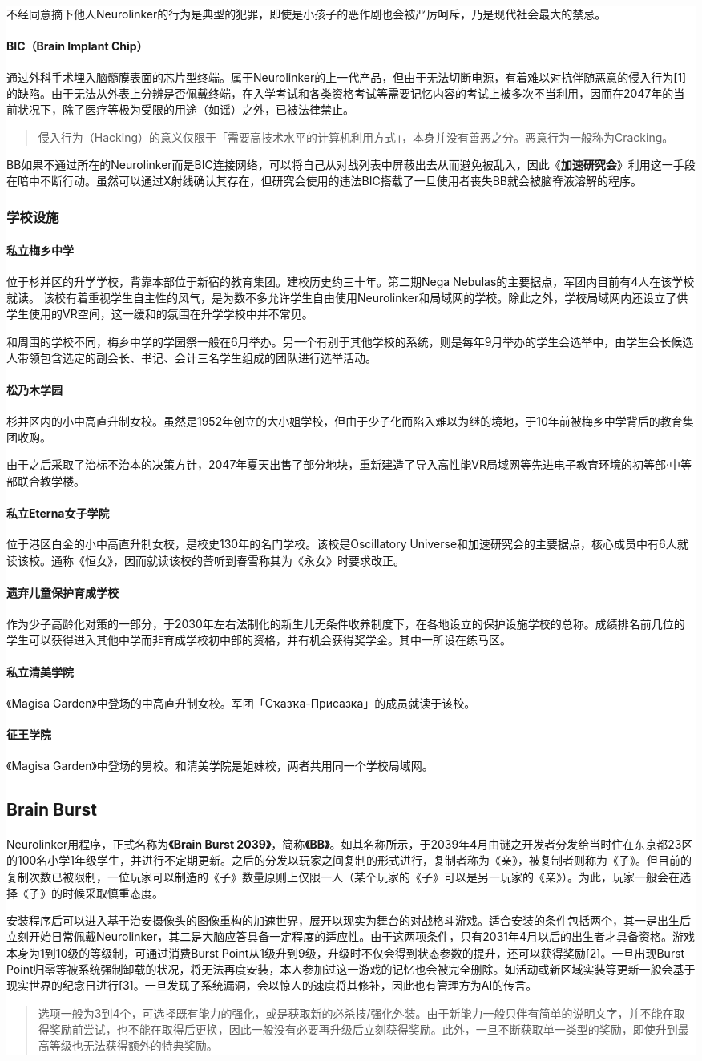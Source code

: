 不经同意摘下他人Neurolinker的行为是典型的犯罪，即使是小孩子的恶作剧也会被严厉呵斥，乃是现代社会最大的禁忌。

#### BIC（Brain Implant Chip）

通过外科手术埋入脑髓膜表面的芯片型终端。属于Neurolinker的上一代产品，但由于无法切断电源，有着难以对抗伴随恶意的侵入行为[1]的缺陷。由于无法从外表上分辨是否佩戴终端，在入学考试和各类资格考试等需要记忆内容的考试上被多次不当利用，因而在2047年的当前状况下，除了医疗等极为受限的用途（如谣）之外，已被法律禁止。

> 侵入行为（Hacking）的意义仅限于「需要高技术水平的计算机利用方式」，本身并没有善恶之分。恶意行为一般称为Cracking。

BB如果不通过所在的Neurolinker而是BIC连接网络，可以将自己从对战列表中屏蔽出去从而避免被乱入，因此《**加速研究会**》利用这一手段在暗中不断行动。虽然可以通过X射线确认其存在，但研究会使用的违法BIC搭载了一旦使用者丧失BB就会被脑脊液溶解的程序。

### 学校设施

#### 私立梅乡中学

位于杉并区的升学学校，背靠本部位于新宿的教育集团。建校历史约三十年。第二期Nega Nebulas的主要据点，军团内目前有4人在该学校就读。
该校有着重视学生自主性的风气，是为数不多允许学生自由使用Neurolinker和局域网的学校。除此之外，学校局域网内还设立了供学生使用的VR空间，这一缓和的氛围在升学学校中并不常见。

和周围的学校不同，梅乡中学的学园祭一般在6月举办。另一个有别于其他学校的系统，则是每年9月举办的学生会选举中，由学生会长候选人带领包含选定的副会长、书记、会计三名学生组成的团队进行选举活动。

#### 松乃木学园

杉并区内的小中高直升制女校。虽然是1952年创立的大小姐学校，但由于少子化而陷入难以为继的境地，于10年前被梅乡中学背后的教育集团收购。

由于之后采取了治标不治本的决策方针，2047年夏天出售了部分地块，重新建造了导入高性能VR局域网等先进电子教育环境的初等部·中等部联合教学楼。

#### 私立Eterna女子学院

位于港区白金的小中高直升制女校，是校史130年的名门学校。该校是Oscillatory Universe和加速研究会的主要据点，核心成员中有6人就读该校。通称《恒女》，因而就读该校的莟听到春雪称其为《永女》时要求改正。

#### 遗弃儿童保护育成学校

作为少子高龄化对策的一部分，于2030年左右法制化的新生儿无条件收养制度下，在各地设立的保护设施学校的总称。成绩排名前几位的学生可以获得进入其他中学而非育成学校初中部的资格，并有机会获得奖学金。其中一所设在练马区。

#### 私立清美学院

《Magisa Garden》中登场的中高直升制女校。军团「Cҡазҡa-Пpисазка」的成员就读于该校。

#### 征王学院

《Magisa Garden》中登场的男校。和清美学院是姐妹校，两者共用同一个学校局域网。

## Brain Burst

Neurolinker用程序，正式名称为<b>《Brain Burst 2039》</b>，简称<b>《BB》</b>。如其名称所示，于2039年4月由谜之开发者分发给当时住在东京都23区的100名小学1年级学生，并进行不定期更新。之后的分发以玩家之间复制的形式进行，复制者称为《亲》，被复制者则称为《子》。但目前的复制次数已被限制，一位玩家可以制造的《子》数量原则上仅限一人（某个玩家的《子》可以是另一玩家的《亲》）。为此，玩家一般会在选择《子》的时候采取慎重态度。

安装程序后可以进入基于治安摄像头的图像重构的加速世界，展开以现实为舞台的对战格斗游戏。适合安装的条件包括两个，其一是出生后立刻开始日常佩戴Neurolinker，其二是大脑应答具备一定程度的适应性。由于这两项条件，只有2031年4月以后的出生者才具备资格。游戏本身为1到10级的等级制，可通过消费Burst Point从1级升到9级，升级时不仅会得到状态参数的提升，还可以获得奖励[2]。一旦出现Burst Point归零等被系统强制卸载的状况，将无法再度安装，本人参加过这一游戏的记忆也会被完全删除。如活动或新区域实装等更新一般会基于现实世界的纪念日进行[3]。一旦发现了系统漏洞，会以惊人的速度将其修补，因此也有管理方为AI的传言。

> 选项一般为3到4个，可选择既有能力的强化，或是获取新的必杀技/强化外装。由于新能力一般只伴有简单的说明文字，并不能在取得奖励前尝试，也不能在取得后更换，因此一般没有必要再升级后立刻获得奖励。此外，一旦不断获取单一类型的奖励，即使升到最高等级也无法获得额外的特典奖励。
